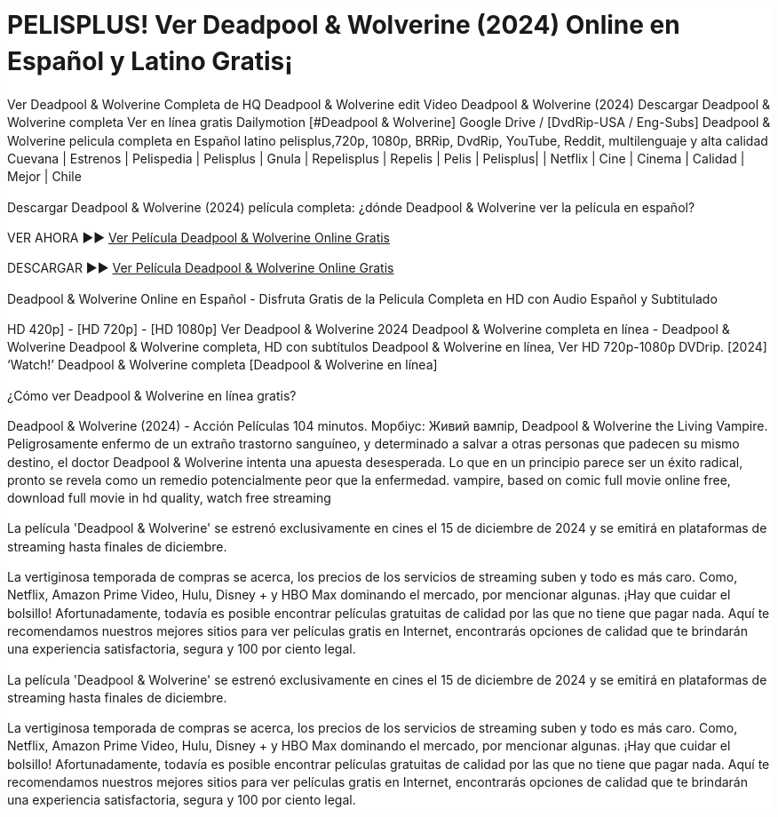 # PELISPLUS! Ver Deadpool & Wolverine (2024) Online en Español y Latino Gratis¡

Ver Deadpool & Wolverine Completa de HQ Deadpool & Wolverine edit Video Deadpool & Wolverine (2024) Descargar Deadpool & Wolverine completa Ver en línea gratis Dailymotion [#Deadpool & Wolverine] Google Drive / [DvdRip-USA / Eng-Subs] Deadpool & Wolverine pelicula completa en Español latino pelisplus,720p, 1080p, BRRip, DvdRip, YouTube, Reddit, multilenguaje y alta calidad Cuevana | Estrenos | Pelispedia | Pelisplus | Gnula | Repelisplus | Repelis | Pelis | Pelisplus| | Netflix | Cine | Cinema | Calidad | Mejor | Chile

Descargar Deadpool & Wolverine (2024) película completa: ¿dónde Deadpool & Wolverine ver la película en español?

VER AHORA ▶️▶️ [Ver Película Deadpool & Wolverine Online Gratis](https://amoviesflix.site/es/movie/533535/deadpool-wolverine)

DESCARGAR ▶️▶️ [Ver Película Deadpool & Wolverine Online Gratis](https://amoviesflix.site/es/movie/533535/deadpool-wolverine)

Deadpool & Wolverine Online en Español - Disfruta Gratis de la Pelicula Completa en HD con Audio Español y Subtitulado

HD 420p] - [HD 720p] - [HD 1080p] Ver Deadpool & Wolverine 2024 Deadpool & Wolverine completa en línea - Deadpool & Wolverine Deadpool & Wolverine completa, HD con subtítulos Deadpool & Wolverine en línea, Ver HD 720p-1080p DVDrip. [2024] ‘Watch!’ Deadpool & Wolverine completa [Deadpool & Wolverine en línea]

¿Cómo ver Deadpool & Wolverine en línea gratis?

Deadpool & Wolverine (2024) - Acción Películas 104 minutos. Морбіус: Живий вампір, Deadpool & Wolverine the Living Vampire. Peligrosamente enfermo de un extraño trastorno sanguíneo, y determinado a salvar a otras personas que padecen su mismo destino, el doctor Deadpool & Wolverine intenta una apuesta desesperada. Lo que en un principio parece ser un éxito radical, pronto se revela como un remedio potencialmente peor que la enfermedad. vampire, based on comic full movie online free, download full movie in hd quality, watch free streaming

La película 'Deadpool & Wolverine' se estrenó exclusivamente en cines el 15 de diciembre de 2024 y se emitirá en plataformas de streaming hasta finales de diciembre.

La vertiginosa temporada de compras se acerca, los precios de los servicios de streaming suben y todo es más caro. Como, Netflix, Amazon Prime Video, Hulu, Disney + y HBO Max dominando el mercado, por mencionar algunas. ¡Hay que cuidar el bolsillo! Afortunadamente, todavía es posible encontrar películas gratuitas de calidad por las que no tiene que pagar nada. Aquí te recomendamos nuestros mejores sitios para ver películas gratis en Internet, encontrarás opciones de calidad que te brindarán una experiencia satisfactoria, segura y 100 por ciento legal.

La película 'Deadpool & Wolverine' se estrenó exclusivamente en cines el 15 de diciembre de 2024 y se emitirá en plataformas de streaming hasta finales de diciembre.

La vertiginosa temporada de compras se acerca, los precios de los servicios de streaming suben y todo es más caro. Como, Netflix, Amazon Prime Video, Hulu, Disney + y HBO Max dominando el mercado, por mencionar algunas. ¡Hay que cuidar el bolsillo! Afortunadamente, todavía es posible encontrar películas gratuitas de calidad por las que no tiene que pagar nada. Aquí te recomendamos nuestros mejores sitios para ver películas gratis en Internet, encontrarás opciones de calidad que te brindarán una experiencia satisfactoria, segura y 100 por ciento legal.
